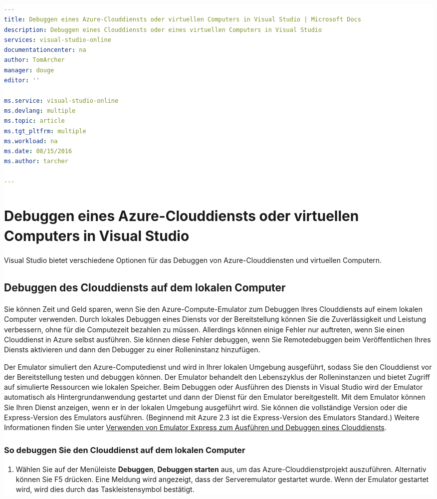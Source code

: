 ```yaml
---
title: Debuggen eines Azure-Clouddiensts oder virtuellen Computers in Visual Studio | Microsoft Docs
description: Debuggen eines Clouddiensts oder eines virtuellen Computers in Visual Studio
services: visual-studio-online
documentationcenter: na
author: TomArcher
manager: douge
editor: ''

ms.service: visual-studio-online
ms.devlang: multiple
ms.topic: article
ms.tgt_pltfrm: multiple
ms.workload: na
ms.date: 08/15/2016
ms.author: tarcher

---
```

# Debuggen eines Azure-Clouddiensts oder virtuellen Computers in Visual Studio
Visual Studio bietet verschiedene Optionen für das Debuggen von Azure-Clouddiensten und virtuellen Computern.

## Debuggen des Clouddiensts auf dem lokalen Computer
Sie können Zeit und Geld sparen, wenn Sie den Azure-Compute-Emulator zum Debuggen Ihres Clouddiensts auf einem lokalen Computer verwenden. Durch lokales Debuggen eines Diensts vor der Bereitstellung können Sie die Zuverlässigkeit und Leistung verbessern, ohne für die Computezeit bezahlen zu müssen. Allerdings können einige Fehler nur auftreten, wenn Sie einen Clouddienst in Azure selbst ausführen. Sie können diese Fehler debuggen, wenn Sie Remotedebuggen beim Veröffentlichen Ihres Diensts aktivieren und dann den Debugger zu einer Rolleninstanz hinzufügen.

Der Emulator simuliert den Azure-Computedienst und wird in Ihrer lokalen Umgebung ausgeführt, sodass Sie den Clouddienst vor der Bereitstellung testen und debuggen können. Der Emulator behandelt den Lebenszyklus der Rolleninstanzen und bietet Zugriff auf simulierte Ressourcen wie lokalen Speicher. Beim Debuggen oder Ausführen des Diensts in Visual Studio wird der Emulator automatisch als Hintergrundanwendung gestartet und dann der Dienst für den Emulator bereitgestellt. Mit dem Emulator können Sie Ihren Dienst anzeigen, wenn er in der lokalen Umgebung ausgeführt wird. Sie können die vollständige Version oder die Express-Version des Emulators ausführen. (Beginnend mit Azure 2.3 ist die Express-Version des Emulators Standard.) Weitere Informationen finden Sie unter [Verwenden von Emulator Express zum Ausführen und Debuggen eines Clouddiensts](https://msdn.microsoft.com/library/dn339018.aspx).

### So debuggen Sie den Clouddienst auf dem lokalen Computer
1. Wählen Sie auf der Menüleiste **Debuggen**, **Debuggen starten** aus, um das Azure-Clouddienstprojekt auszuführen. Alternativ können Sie F5 drücken. Eine Meldung wird angezeigt, dass der Serveremulator gestartet wurde. Wenn der Emulator gestartet wird, wird dies durch das Taskleistensymbol bestätigt.
   
